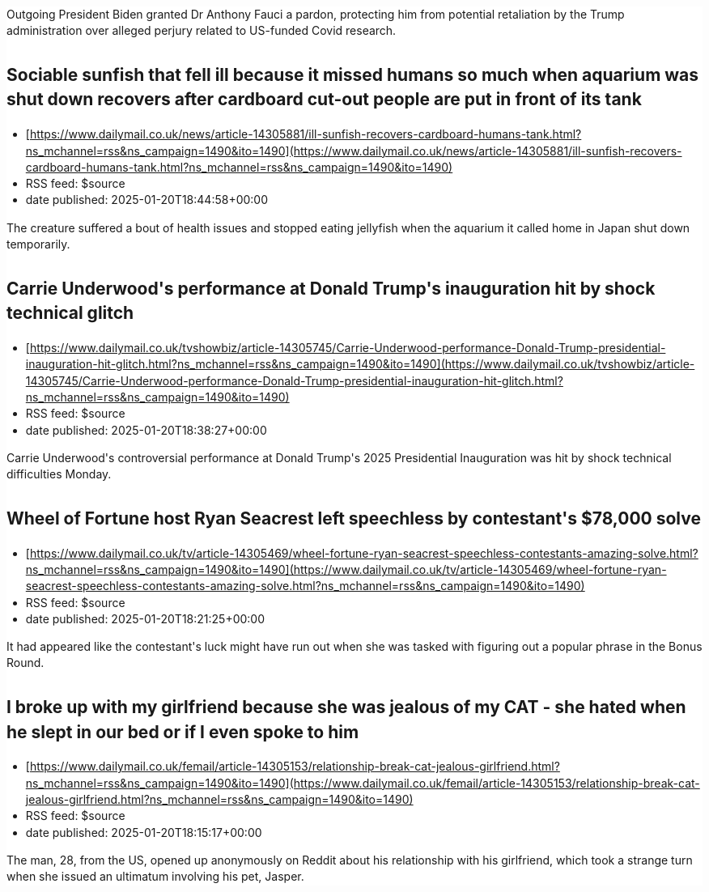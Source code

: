 Outgoing President Biden granted Dr Anthony Fauci a pardon, protecting him from potential retaliation by the Trump administration over alleged perjury related to US-funded Covid research.

## Sociable sunfish that fell ill because it missed humans so much when aquarium was shut down recovers after cardboard cut-out people are put in front of its tank
 - [https://www.dailymail.co.uk/news/article-14305881/ill-sunfish-recovers-cardboard-humans-tank.html?ns_mchannel=rss&ns_campaign=1490&ito=1490](https://www.dailymail.co.uk/news/article-14305881/ill-sunfish-recovers-cardboard-humans-tank.html?ns_mchannel=rss&ns_campaign=1490&ito=1490)
 - RSS feed: $source
 - date published: 2025-01-20T18:44:58+00:00

The creature suffered a bout of health issues and stopped eating jellyfish when the aquarium it called home in Japan shut down temporarily.

## Carrie Underwood's performance at Donald Trump's inauguration hit by shock technical glitch
 - [https://www.dailymail.co.uk/tvshowbiz/article-14305745/Carrie-Underwood-performance-Donald-Trump-presidential-inauguration-hit-glitch.html?ns_mchannel=rss&ns_campaign=1490&ito=1490](https://www.dailymail.co.uk/tvshowbiz/article-14305745/Carrie-Underwood-performance-Donald-Trump-presidential-inauguration-hit-glitch.html?ns_mchannel=rss&ns_campaign=1490&ito=1490)
 - RSS feed: $source
 - date published: 2025-01-20T18:38:27+00:00

Carrie Underwood's controversial performance at Donald Trump's 2025 Presidential Inauguration was hit by shock technical difficulties Monday.

## Wheel of Fortune host Ryan Seacrest left speechless by contestant's $78,000 solve
 - [https://www.dailymail.co.uk/tv/article-14305469/wheel-fortune-ryan-seacrest-speechless-contestants-amazing-solve.html?ns_mchannel=rss&ns_campaign=1490&ito=1490](https://www.dailymail.co.uk/tv/article-14305469/wheel-fortune-ryan-seacrest-speechless-contestants-amazing-solve.html?ns_mchannel=rss&ns_campaign=1490&ito=1490)
 - RSS feed: $source
 - date published: 2025-01-20T18:21:25+00:00

It had appeared like the contestant's luck might have run out when she was tasked with figuring out a popular phrase in the Bonus Round.

## I broke up with my girlfriend because she was jealous of my CAT - she hated when he slept in our bed or if I even spoke to him
 - [https://www.dailymail.co.uk/femail/article-14305153/relationship-break-cat-jealous-girlfriend.html?ns_mchannel=rss&ns_campaign=1490&ito=1490](https://www.dailymail.co.uk/femail/article-14305153/relationship-break-cat-jealous-girlfriend.html?ns_mchannel=rss&ns_campaign=1490&ito=1490)
 - RSS feed: $source
 - date published: 2025-01-20T18:15:17+00:00

The man, 28, from the US, opened up anonymously on Reddit about his relationship with his girlfriend, which took a strange turn when she issued an ultimatum involving his pet, Jasper.
